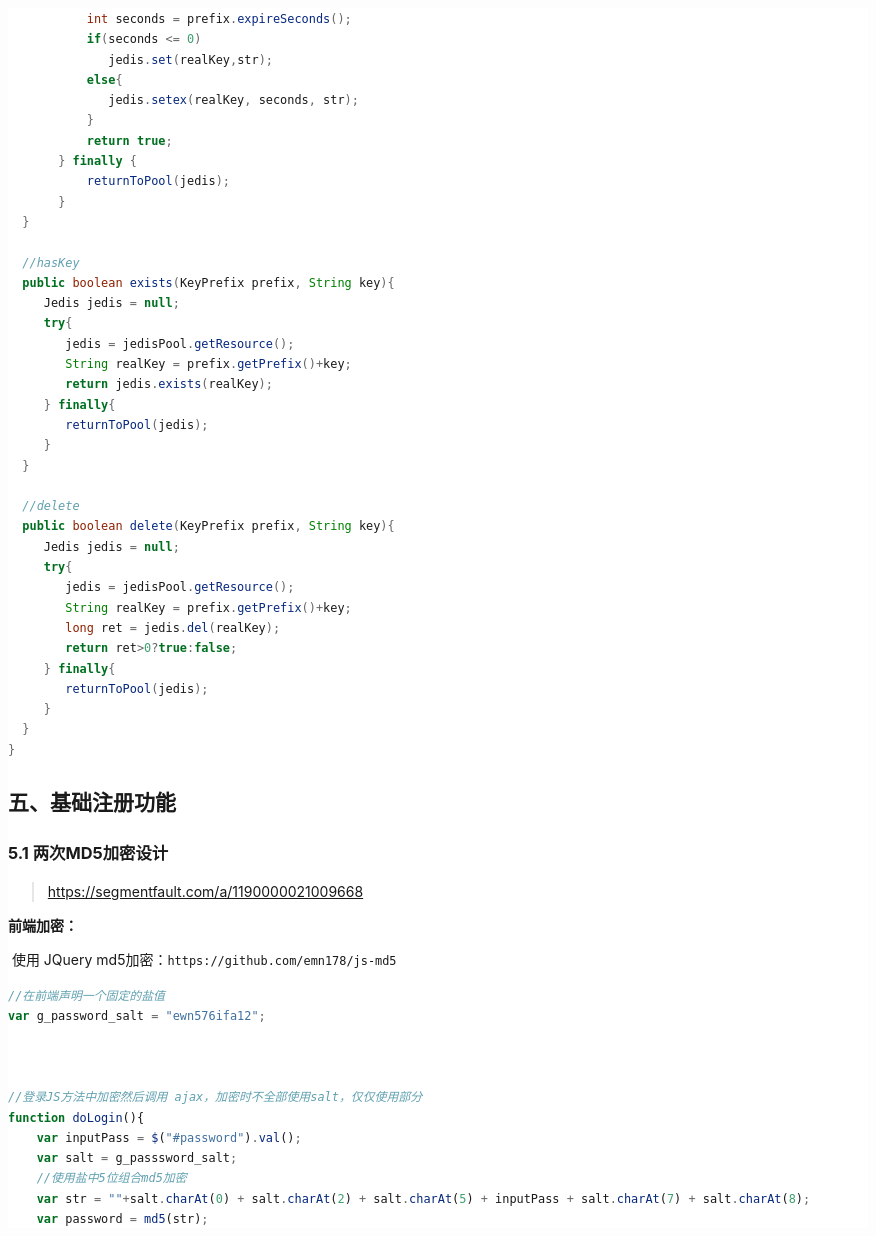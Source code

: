 ```java
           int seconds = prefix.expireSeconds();
           if(seconds <= 0)
              jedis.set(realKey,str);
           else{
              jedis.setex(realKey, seconds, str);
           }
           return true;
       } finally {
           returnToPool(jedis);
       }
  }

  //hasKey
  public boolean exists(KeyPrefix prefix, String key){
     Jedis jedis = null;
     try{
        jedis = jedisPool.getResource();
        String realKey = prefix.getPrefix()+key;
        return jedis.exists(realKey);
     } finally{
        returnToPool(jedis);
     }
  }
  
  //delete
  public boolean delete(KeyPrefix prefix, String key){
     Jedis jedis = null;
     try{
        jedis = jedisPool.getResource();
        String realKey = prefix.getPrefix()+key;
        long ret = jedis.del(realKey);
        return ret>0?true:false;
     } finally{
        returnToPool(jedis);
     }
  }
}
```



## 五、基础注册功能

### 5.1   两次MD5加密设计

> https://segmentfault.com/a/1190000021009668

**前端加密：**

​         使用 JQuery md5加密：`https://github.com/emn178/js-md5`

```js
//在前端声明一个固定的盐值
var g_password_salt = "ewn576ifa12";



//登录JS方法中加密然后调用 ajax，加密时不全部使用salt，仅仅使用部分
function doLogin(){
    var inputPass = $("#password").val();
    var salt = g_passsword_salt;
    //使用盐中5位组合md5加密
    var str = ""+salt.charAt(0) + salt.charAt(2) + salt.charAt(5) + inputPass + salt.charAt(7) + salt.charAt(8);
    var password = md5(str);
```